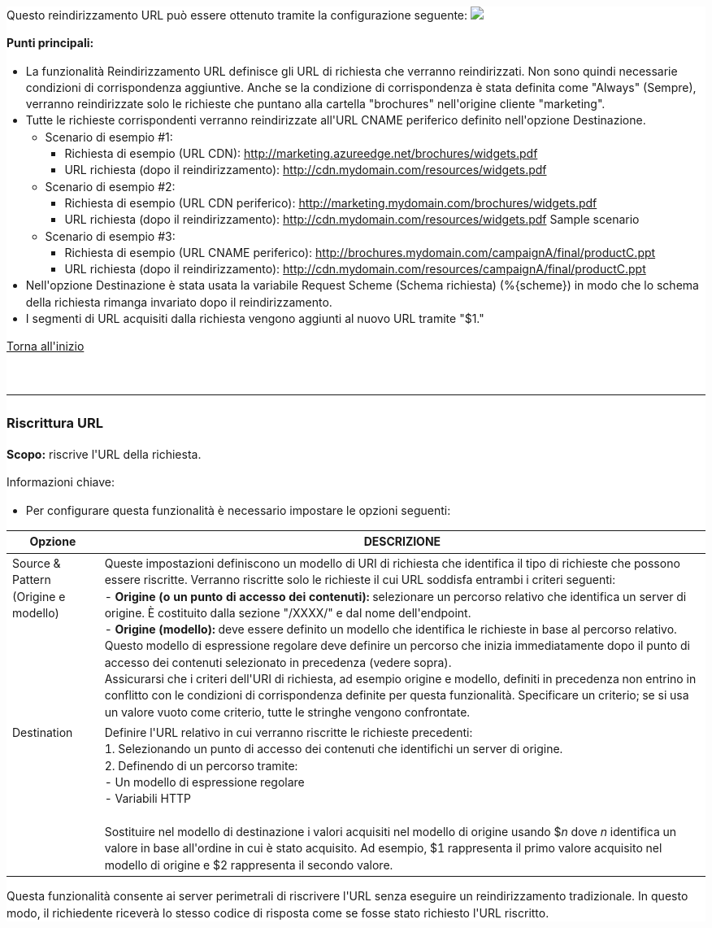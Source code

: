 Questo reindirizzamento URL può essere ottenuto tramite la configurazione seguente: ![](./media/cdn-rules-engine-reference/cdn-rules-engine-redirect.png)

**Punti principali:**

- La funzionalità Reindirizzamento URL definisce gli URL di richiesta che verranno reindirizzati. Non sono quindi necessarie condizioni di corrispondenza aggiuntive. Anche se la condizione di corrispondenza è stata definita come "Always" (Sempre), verranno reindirizzate solo le richieste che puntano alla cartella "brochures" nell'origine cliente "marketing". 
- Tutte le richieste corrispondenti verranno reindirizzate all'URL CNAME periferico definito nell'opzione Destinazione. 
    - Scenario di esempio #1: 
        - Richiesta di esempio (URL CDN): http://marketing.azureedge.net/brochures/widgets.pdf 
        - URL richiesta (dopo il reindirizzamento): http://cdn.mydomain.com/resources/widgets.pdf  
    - Scenario di esempio #2: 
        - Richiesta di esempio (URL CDN periferico): http://marketing.mydomain.com/brochures/widgets.pdf 
        - URL richiesta (dopo il reindirizzamento): http://cdn.mydomain.com/resources/widgets.pdf  Sample scenario
    - Scenario di esempio #3: 
        - Richiesta di esempio (URL CNAME periferico): http://brochures.mydomain.com/campaignA/final/productC.ppt 
        - URL richiesta (dopo il reindirizzamento): http://cdn.mydomain.com/resources/campaignA/final/productC.ppt  
- Nell'opzione Destinazione è stata usata la variabile Request Scheme (Schema richiesta) (%{scheme}) in modo che lo schema della richiesta rimanga invariato dopo il reindirizzamento.
- I segmenti di URL acquisiti dalla richiesta vengono aggiunti al nuovo URL tramite "$1."

[Torna all'inizio](#azure-cdn-rules-engine-features)

</br>

---
### <a name="url-rewrite"></a>Riscrittura URL
**Scopo:** riscrive l'URL della richiesta.

Informazioni chiave:

- Per configurare questa funzionalità è necessario impostare le opzioni seguenti:

Opzione|DESCRIZIONE
-|-
 Source & Pattern (Origine e modello) | Queste impostazioni definiscono un modello di URI di richiesta che identifica il tipo di richieste che possono essere riscritte. Verranno riscritte solo le richieste il cui URL soddisfa entrambi i criteri seguenti: <br/>     - **Origine (o un punto di accesso dei contenuti):** selezionare un percorso relativo che identifica un server di origine. È costituito dalla sezione "/XXXX/" e dal nome dell'endpoint. <br/> - **Origine (modello):** deve essere definito un modello che identifica le richieste in base al percorso relativo. Questo modello di espressione regolare deve definire un percorso che inizia immediatamente dopo il punto di accesso dei contenuti selezionato in precedenza (vedere sopra). <br/> Assicurarsi che i criteri dell'URI di richiesta, ad esempio origine e modello, definiti in precedenza non entrino in conflitto con le condizioni di corrispondenza definite per questa funzionalità. Specificare un criterio; se si usa un valore vuoto come criterio, tutte le stringhe vengono confrontate. 
 Destination  |Definire l'URL relativo in cui verranno riscritte le richieste precedenti: <br/>    1. Selezionando un punto di accesso dei contenuti che identifichi un server di origine. <br/>    2. Definendo di un percorso tramite: <br/>        - Un modello di espressione regolare <br/>        - Variabili HTTP <br/> <br/> Sostituire nel modello di destinazione i valori acquisiti nel modello di origine usando $_n_ dove _n_ identifica un valore in base all'ordine in cui è stato acquisito. Ad esempio, $1 rappresenta il primo valore acquisito nel modello di origine e $2 rappresenta il secondo valore. 
 Questa funzionalità consente ai server perimetrali di riscrivere l'URL senza eseguire un reindirizzamento tradizionale. In questo modo, il richiedente riceverà lo stesso codice di risposta come se fosse stato richiesto l'URL riscritto.
